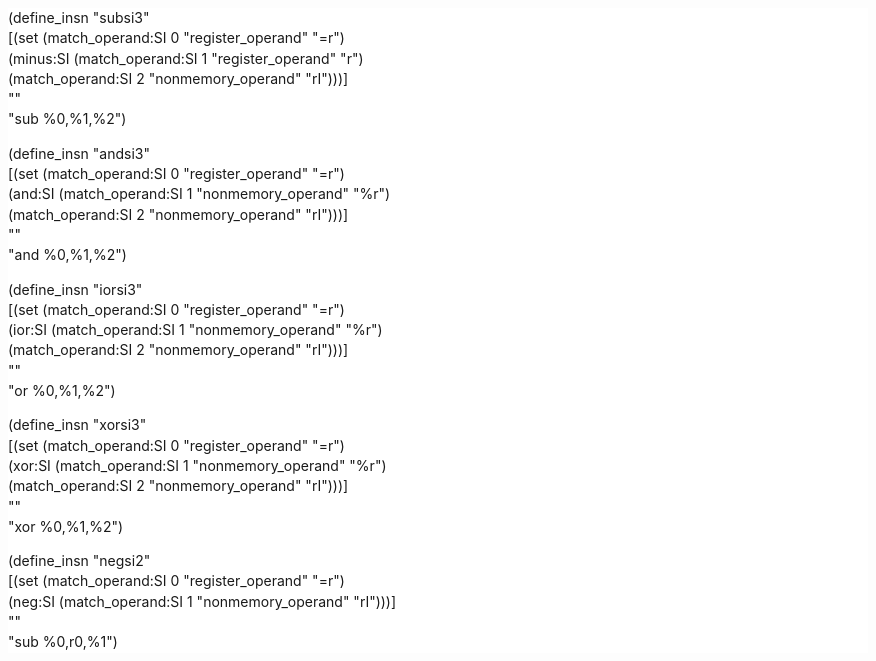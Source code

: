 (define\_insn "subsi3"
\
\[(set (match\_operand:SI 0 "register\_operand" "=r")
\
(minus:SI (match\_operand:SI 1 "register\_operand" "r")
\
(match\_operand:SI 2 "nonmemory\_operand" "rI")))]
\
""
\
"sub %0,%1,%2")

(define\_insn "andsi3"
\
\[(set (match\_operand:SI 0 "register\_operand" "=r")
\
(and:SI (match\_operand:SI 1 "nonmemory\_operand" "%r")
\
(match\_operand:SI 2 "nonmemory\_operand" "rI")))]
\
""
\
"and %0,%1,%2")

(define\_insn "iorsi3"
\
\[(set (match\_operand:SI 0 "register\_operand" "=r")
\
(ior:SI (match\_operand:SI 1 "nonmemory\_operand" "%r")
\
(match\_operand:SI 2 "nonmemory\_operand" "rI")))]
\
""
\
"or %0,%1,%2")

(define\_insn "xorsi3"
\
\[(set (match\_operand:SI 0 "register\_operand" "=r")
\
(xor:SI (match\_operand:SI 1 "nonmemory\_operand" "%r")
\
(match\_operand:SI 2 "nonmemory\_operand" "rI")))]
\
""
\
"xor %0,%1,%2")

(define\_insn "negsi2"
\
\[(set (match\_operand:SI 0 "register\_operand" "=r")
\
(neg:SI (match\_operand:SI 1 "nonmemory\_operand" "rI")))]
\
""
\
"sub %0,r0,%1")
